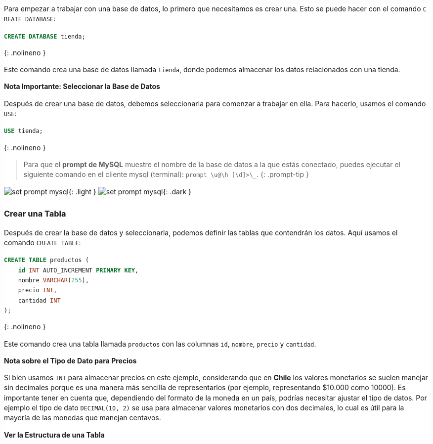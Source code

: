 Para empezar a trabajar con una base de datos, lo primero que necesitamos es crear una. Esto se puede hacer con el comando `CREATE DATABASE`:

```sql
CREATE DATABASE tienda;
```
{: .nolineno }

Este comando crea una base de datos llamada `tienda`, donde podemos almacenar los datos relacionados con una tienda.

**Nota Importante: Seleccionar la Base de Datos**

Después de crear una base de datos, debemos seleccionarla para comenzar a trabajar en ella. Para hacerlo, usamos el comando `USE`:

```sql
USE tienda;
```
{: .nolineno }

> Para que el **prompt de MySQL** muestre el nombre de la base de datos a la que estás conectado, puedes ejecutar el siguiente comando en el cliente mysql (terminal): `prompt \u@\h [\d]>\_`.
{: .prompt-tip }

![set prompt mysql](mysql/mysql-set-prompt-light.png){: .light }
![set prompt mysql](mysql/mysql-set-prompt-dark.png){: .dark }

### **Crear una Tabla**

Después de crear la base de datos y seleccionarla, podemos definir las tablas que contendrán los datos. Aquí usamos el comando `CREATE TABLE`:

```sql
CREATE TABLE productos (
    id INT AUTO_INCREMENT PRIMARY KEY,
    nombre VARCHAR(255),
    precio INT,
    cantidad INT
);
```
{: .nolineno }

Este comando crea una tabla llamada `productos` con las columnas `id`, `nombre`, `precio` y `cantidad`.

**Nota sobre el Tipo de Dato para Precios**

Si bien usamos `INT` para almacenar precios en este ejemplo, considerando que en **Chile** los valores monetarios se suelen manejar sin decimales porque es una manera más sencilla de representarlos (por ejemplo, representando $10.000 como 10000). Es importante tener en cuenta que, dependiendo del formato de la moneda en un país, podrías necesitar ajustar el tipo de datos. Por ejemplo el tipo de dato `DECIMAL(10, 2)` se usa para almacenar valores monetarios con dos decimales, lo cual es útil para la mayoría de las monedas que manejan centavos.

**Ver la Estructura de una Tabla**
